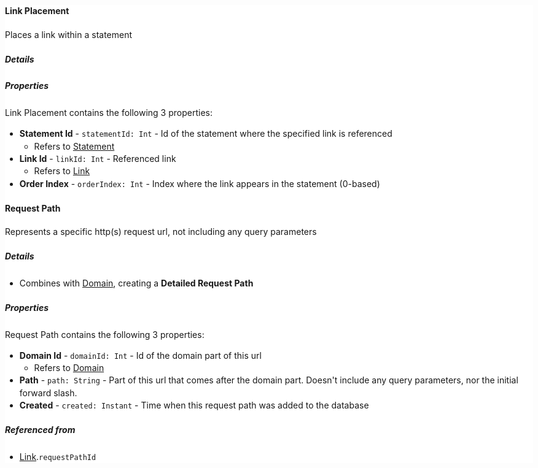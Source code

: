 #### Link Placement
Places a link within a statement

##### Details

##### Properties
Link Placement contains the following 3 properties:
- **Statement Id** - `statementId: Int` - Id of the statement where the specified link is referenced
  - Refers to [Statement](#statement)
- **Link Id** - `linkId: Int` - Referenced link
  - Refers to [Link](#link)
- **Order Index** - `orderIndex: Int` - Index where the link appears in the statement (0-based)

#### Request Path
Represents a specific http(s) request url, not including any query parameters

##### Details
- Combines with [Domain](#domain), creating a **Detailed Request Path**

##### Properties
Request Path contains the following 3 properties:
- **Domain Id** - `domainId: Int` - Id of the domain part of this url
  - Refers to [Domain](#domain)
- **Path** - `path: String` - Part of this url that comes after the domain part. Doesn't include any query parameters, nor the initial forward slash.
- **Created** - `created: Instant` - Time when this request path was added to the database

##### Referenced from
- [Link](#link).`requestPathId`

